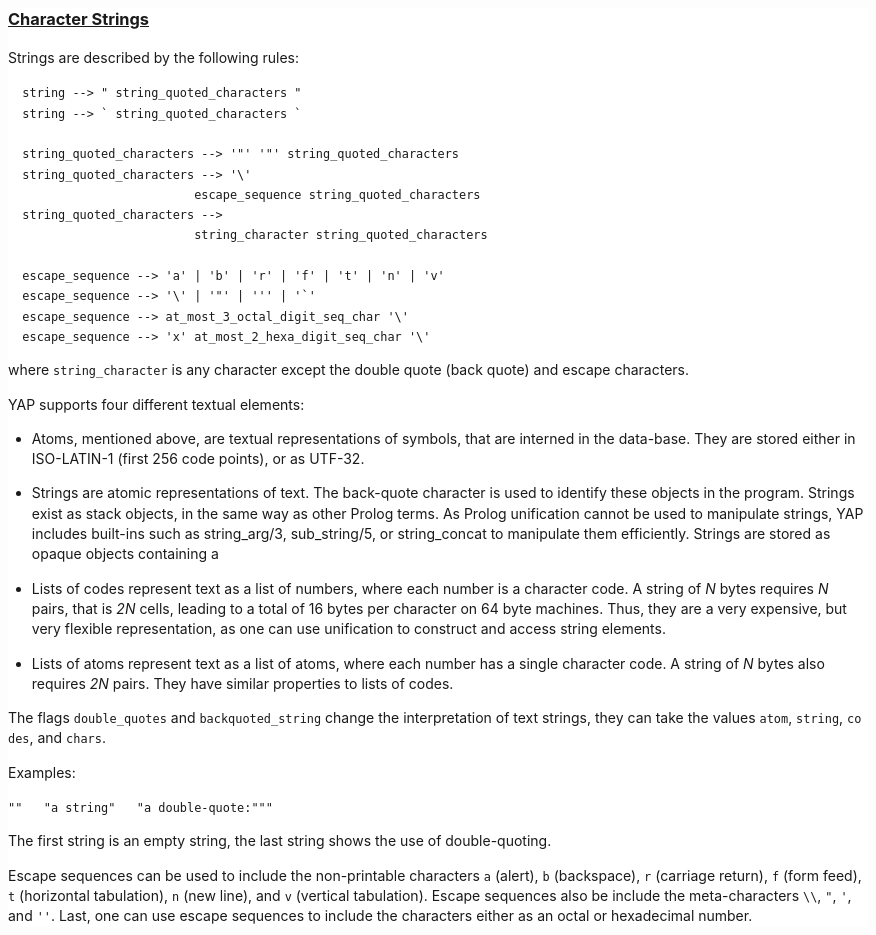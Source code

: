 ### [Character Strings ](Strings)


Strings are described by the following rules:

```
  string --> " string_quoted_characters "
  string --> ` string_quoted_characters `

  string_quoted_characters --> '"' '"' string_quoted_characters
  string_quoted_characters --> '\'
                          escape_sequence string_quoted_characters
  string_quoted_characters -->
                          string_character string_quoted_characters

  escape_sequence --> 'a' | 'b' | 'r' | 'f' | 't' | 'n' | 'v'
  escape_sequence --> '\' | '"' | ''' | '`'
  escape_sequence --> at_most_3_octal_digit_seq_char '\'
  escape_sequence --> 'x' at_most_2_hexa_digit_seq_char '\'
```

where `string_character` is any character except the double quote (back quote)
and escape characters.

YAP supports four different textual elements:

 + Atoms, mentioned above, are textual representations of symbols, that are interned in the
 data-base. They are stored either in ISO-LATIN-1 (first 256 code points), or as UTF-32.

 + Strings are atomic representations of text. The back-quote character is used to identify these objects in the program. Strings exist as stack objects, in the same way as other Prolog terms. As Prolog unification cannot be used to manipulate strings, YAP includes built-ins such as string_arg/3, sub_string/5, or string_concat to manipulate them efficiently. Strings are stored as opaque objects containing a

 + Lists of codes represent text as a list of numbers, where each number is a character code. A string of _N_ bytes requires _N_ pairs, that is _2N_ cells, leading to a total of 16 bytes per character on 64 byte machines. Thus, they are a very expensive, but very flexible representation, as one can use unification to construct and access string elements.

 + Lists of atoms represent text as a list of atoms, where each number has a single character code. A string of _N_ bytes also requires _2N_ pairs. They have similar properties to lists of codes.

 The flags `double_quotes` and `backquoted_string` change the interpretation of text strings, they can take the
 values `atom`, `string`, `codes`, and `chars`.

Examples:

```
""   "a string"   "a double-quote:"""
```

The first string is an empty string, the last string shows the use of
double-quoting.

Escape sequences can be used to include the non-printable characters
`a` (alert), `b` (backspace), `r` (carriage return),
`f` (form feed), `t` (horizontal tabulation), `n` (new
line), and `v` (vertical tabulation). Escape sequences also be
include the meta-characters `\\`, `"`, `'`, and
`''`. Last, one can use escape sequences to include the characters
either as an octal or hexadecimal number.

